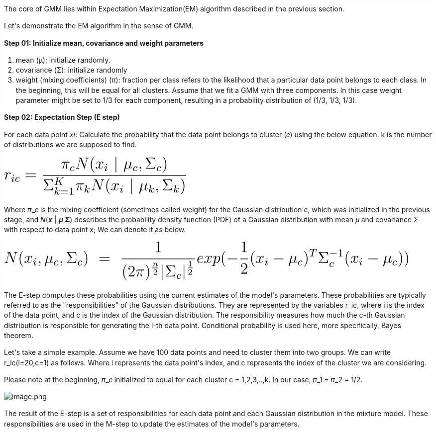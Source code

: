 The core of GMM lies within Expectation Maximization(EM) algorithm described in the previous section.

Let's demonstrate the EM algorithm in the sense of GMM.

__Step 01: Initialize mean, covariance and weight parameters__

1. mean (μ): initialize randomly.
2. covariance (Σ): initialize randomly
3. weight (mixing coefficients) (π): fraction per class refers to the likelihood that a particular data point belongs to each class. In the beginning, this will be equal for all clusters. Assume that we fit a GMM with three components. In this case weight parameter might be set to 1/3 for each component, resulting in a probability distribution of (1/3, 1/3, 1/3).

__Step 02: Expectation Step (E step)__

For each data point 𝑥𝑖:
Calculate the probability that the data point belongs to cluster (𝑐) using the below equation. k is the number of distributions we are supposed to find.

![images/eq1.png](images/eq1.png)

Where 𝜋_𝑐 is the mixing coefficient (sometimes called weight) for the Gaussian distribution c, which was initialized in the previous stage, and 𝑁(𝒙 | 𝝁,𝚺) describes the probability density function (PDF) of a Gaussian distribution with mean 𝜇 and covariance Σ with respect to data point x; We can denote it as below.

![eq2.png](images/eq2.png)

The E-step computes these probabilities using the current estimates of the model's parameters. These probabilities are typically referred to as the "responsibilities" of the Gaussian distributions. They are represented by the variables r_ic, where i is the index of the data point, and c is the index of the Gaussian distribution. The responsibility measures how much the c-th Gaussian distribution is responsible for generating the i-th data point. Conditional probability is used here, more specifically, Bayes theorem.

Let's take a simple example. Assume we have 100 data points and need to cluster them into two groups. We can write r_ic(i=20,c=1) as follows. Where i represents the data point's index, and c represents the index of the cluster we are considering.

Please note at the beginning, 𝜋_𝑐 initialized to equal for each cluster c = 1,2,3,..,k. In our case, 𝜋_1 = 𝜋_2 = 1/2.

![image.png](attachment:4b033967-6cc4-46ba-8588-13f3c72524d2.png)

The result of the E-step is a set of responsibilities for each data point and each Gaussian distribution in the mixture model. These responsibilities are used in the M-step to update the estimates of the model's parameters.

